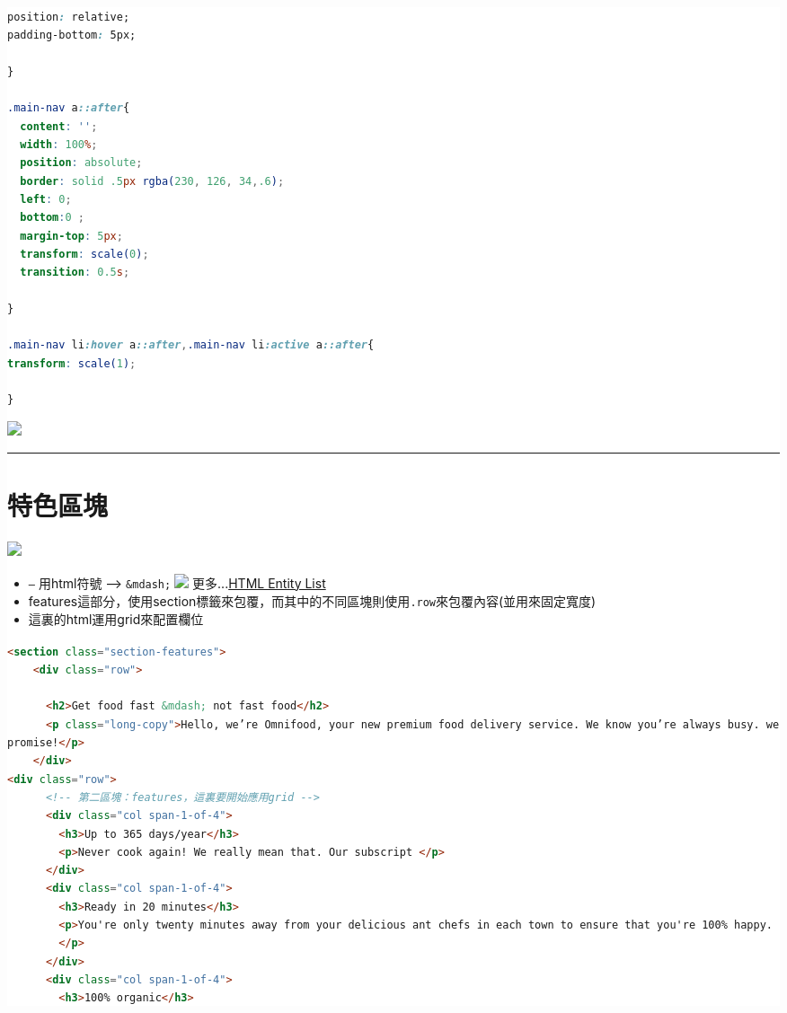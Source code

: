 ```css
position: relative;
padding-bottom: 5px;

}

.main-nav a::after{
  content: '';
  width: 100%;
  position: absolute;
  border: solid .5px rgba(230, 126, 34,.6);
  left: 0;
  bottom:0 ;
  margin-top: 5px;
  transform: scale(0);
  transition: 0.5s;
  
}

.main-nav li:hover a::after,.main-nav li:active a::after{
transform: scale(1);

}

```
![](https://i.imgur.com/1su6NCZ.png)

---

# 特色區塊

![](https://i.imgur.com/nl0Z3uS.png)



* ``—`` 用html符號 --> `&mdash;`
     ![](https://i.imgur.com/kl8kJq1.png)
     更多...[HTML Entity List](https://www.freeformatter.com/html-entities.html)
* features這部分，使用section標籤來包覆，而其中的不同區塊則使用`.row`來包覆內容(並用來固定寬度)
* 這裏的html運用grid來配置欄位

```html
<section class="section-features">
    <div class="row">

      <h2>Get food fast &mdash; not fast food</h2>
      <p class="long-copy">Hello, we’re Omnifood, your new premium food delivery service. We know you’re always busy. we promise!</p>
    </div>
<div class="row">
      <!-- 第二區塊：features，這裏要開始應用grid -->
      <div class="col span-1-of-4">
        <h3>Up to 365 days/year</h3>
        <p>Never cook again! We really mean that. Our subscript </p>
      </div>
      <div class="col span-1-of-4">
        <h3>Ready in 20 minutes</h3>
        <p>You're only twenty minutes away from your delicious ant chefs in each town to ensure that you're 100% happy.
        </p>
      </div>
      <div class="col span-1-of-4">
        <h3>100% organic</h3>
```
